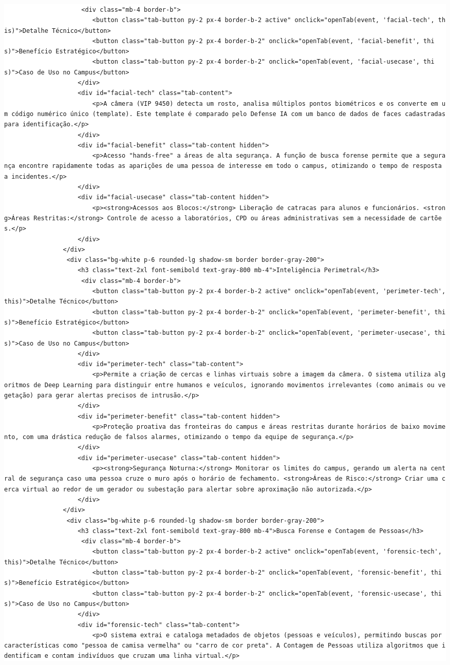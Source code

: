                          <div class="mb-4 border-b">
                            <button class="tab-button py-2 px-4 border-b-2 active" onclick="openTab(event, 'facial-tech', this)">Detalhe Técnico</button>
                            <button class="tab-button py-2 px-4 border-b-2" onclick="openTab(event, 'facial-benefit', this)">Benefício Estratégico</button>
                            <button class="tab-button py-2 px-4 border-b-2" onclick="openTab(event, 'facial-usecase', this)">Caso de Uso no Campus</button>
                        </div>
                        <div id="facial-tech" class="tab-content">
                            <p>A câmera (VIP 9450) detecta um rosto, analisa múltiplos pontos biométricos e os converte em um código numérico único (template). Este template é comparado pelo Defense IA com um banco de dados de faces cadastradas para identificação.</p>
                        </div>
                        <div id="facial-benefit" class="tab-content hidden">
                            <p>Acesso "hands-free" a áreas de alta segurança. A função de busca forense permite que a segurança encontre rapidamente todas as aparições de uma pessoa de interesse em todo o campus, otimizando o tempo de resposta a incidentes.</p>
                        </div>
                        <div id="facial-usecase" class="tab-content hidden">
                            <p><strong>Acessos aos Blocos:</strong> Liberação de catracas para alunos e funcionários. <strong>Áreas Restritas:</strong> Controle de acesso a laboratórios, CPD ou áreas administrativas sem a necessidade de cartões.</p>
                        </div>
                    </div>
                     <div class="bg-white p-6 rounded-lg shadow-sm border border-gray-200">
                        <h3 class="text-2xl font-semibold text-gray-800 mb-4">Inteligência Perimetral</h3>
                         <div class="mb-4 border-b">
                            <button class="tab-button py-2 px-4 border-b-2 active" onclick="openTab(event, 'perimeter-tech', this)">Detalhe Técnico</button>
                            <button class="tab-button py-2 px-4 border-b-2" onclick="openTab(event, 'perimeter-benefit', this)">Benefício Estratégico</button>
                            <button class="tab-button py-2 px-4 border-b-2" onclick="openTab(event, 'perimeter-usecase', this)">Caso de Uso no Campus</button>
                        </div>
                        <div id="perimeter-tech" class="tab-content">
                            <p>Permite a criação de cercas e linhas virtuais sobre a imagem da câmera. O sistema utiliza algoritmos de Deep Learning para distinguir entre humanos e veículos, ignorando movimentos irrelevantes (como animais ou vegetação) para gerar alertas precisos de intrusão.</p>
                        </div>
                        <div id="perimeter-benefit" class="tab-content hidden">
                            <p>Proteção proativa das fronteiras do campus e áreas restritas durante horários de baixo movimento, com uma drástica redução de falsos alarmes, otimizando o tempo da equipe de segurança.</p>
                        </div>
                        <div id="perimeter-usecase" class="tab-content hidden">
                            <p><strong>Segurança Noturna:</strong> Monitorar os limites do campus, gerando um alerta na central de segurança caso uma pessoa cruze o muro após o horário de fechamento. <strong>Áreas de Risco:</strong> Criar uma cerca virtual ao redor de um gerador ou subestação para alertar sobre aproximação não autorizada.</p>
                        </div>
                    </div>
                     <div class="bg-white p-6 rounded-lg shadow-sm border border-gray-200">
                        <h3 class="text-2xl font-semibold text-gray-800 mb-4">Busca Forense e Contagem de Pessoas</h3>
                         <div class="mb-4 border-b">
                            <button class="tab-button py-2 px-4 border-b-2 active" onclick="openTab(event, 'forensic-tech', this)">Detalhe Técnico</button>
                            <button class="tab-button py-2 px-4 border-b-2" onclick="openTab(event, 'forensic-benefit', this)">Benefício Estratégico</button>
                            <button class="tab-button py-2 px-4 border-b-2" onclick="openTab(event, 'forensic-usecase', this)">Caso de Uso no Campus</button>
                        </div>
                        <div id="forensic-tech" class="tab-content">
                            <p>O sistema extrai e cataloga metadados de objetos (pessoas e veículos), permitindo buscas por características como "pessoa de camisa vermelha" ou "carro de cor preta". A Contagem de Pessoas utiliza algoritmos que identificam e contam indivíduos que cruzam uma linha virtual.</p>